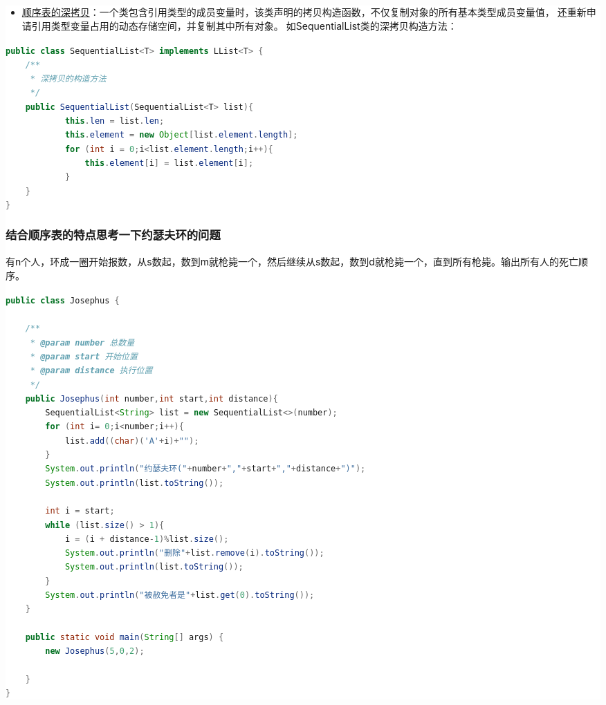 - [顺序表的深拷贝](#顺序表的深拷贝)：一个类包含引用类型的成员变量时，该类声明的拷贝构造函数，不仅复制对象的所有基本类型成员变量值，
还重新申请引用类型变量占用的动态存储空间，并复制其中所有对象。
如SequentialList类的深拷贝构造方法：
```java
public class SequentialList<T> implements LList<T> {
    /**
     * 深拷贝的构造方法
     */
    public SequentialList(SequentialList<T> list){
            this.len = list.len;
            this.element = new Object[list.element.length];
            for (int i = 0;i<list.element.length;i++){
                this.element[i] = list.element[i];
            }
    }
}
```

### 结合顺序表的特点思考一下约瑟夫环的问题
有n个人，环成一圈开始报数，从s数起，数到m就枪毙一个，然后继续从s数起，数到d就枪毙一个，直到所有枪毙。输出所有人的死亡顺序。

```java
public class Josephus {

    /**
     * @param number 总数量
     * @param start 开始位置
     * @param distance 执行位置
     */
    public Josephus(int number,int start,int distance){
        SequentialList<String> list = new SequentialList<>(number);
        for (int i= 0;i<number;i++){
            list.add((char)('A'+i)+"");
        }
        System.out.println("约瑟夫环("+number+","+start+","+distance+")");
        System.out.println(list.toString());

        int i = start;
        while (list.size() > 1){
            i = (i + distance-1)%list.size();
            System.out.println("删除"+list.remove(i).toString());
            System.out.println(list.toString());
        }
        System.out.println("被赦免者是"+list.get(0).toString());
    }

    public static void main(String[] args) {
        new Josephus(5,0,2);

    }
}
```
